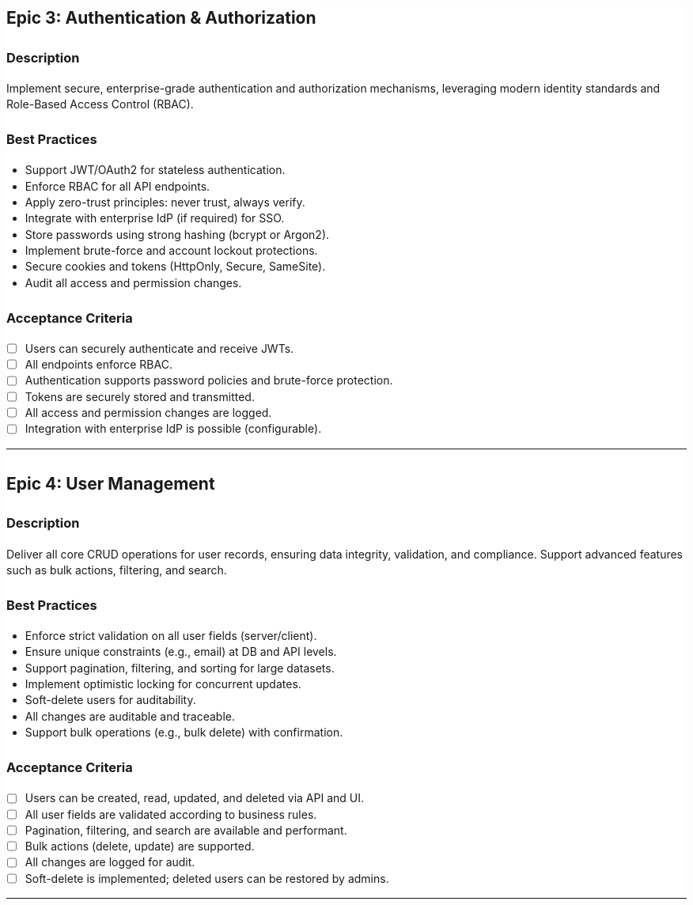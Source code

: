 
## Epic 3: Authentication & Authorization

### Description
Implement secure, enterprise-grade authentication and authorization mechanisms, leveraging modern identity standards and Role-Based Access Control (RBAC).

### Best Practices
- Support JWT/OAuth2 for stateless authentication.
- Enforce RBAC for all API endpoints.
- Apply zero-trust principles: never trust, always verify.
- Integrate with enterprise IdP (if required) for SSO.
- Store passwords using strong hashing (bcrypt or Argon2).
- Implement brute-force and account lockout protections.
- Secure cookies and tokens (HttpOnly, Secure, SameSite).
- Audit all access and permission changes.

### Acceptance Criteria
- [ ] Users can securely authenticate and receive JWTs.
- [ ] All endpoints enforce RBAC.
- [ ] Authentication supports password policies and brute-force protection.
- [ ] Tokens are securely stored and transmitted.
- [ ] All access and permission changes are logged.
- [ ] Integration with enterprise IdP is possible (configurable).

---

## Epic 4: User Management

### Description
Deliver all core CRUD operations for user records, ensuring data integrity, validation, and compliance. Support advanced features such as bulk actions, filtering, and search.

### Best Practices
- Enforce strict validation on all user fields (server/client).
- Ensure unique constraints (e.g., email) at DB and API levels.
- Support pagination, filtering, and sorting for large datasets.
- Implement optimistic locking for concurrent updates.
- Soft-delete users for auditability.
- All changes are auditable and traceable.
- Support bulk operations (e.g., bulk delete) with confirmation.

### Acceptance Criteria
- [ ] Users can be created, read, updated, and deleted via API and UI.
- [ ] All user fields are validated according to business rules.
- [ ] Pagination, filtering, and search are available and performant.
- [ ] Bulk actions (delete, update) are supported.
- [ ] All changes are logged for audit.
- [ ] Soft-delete is implemented; deleted users can be restored by admins.

---